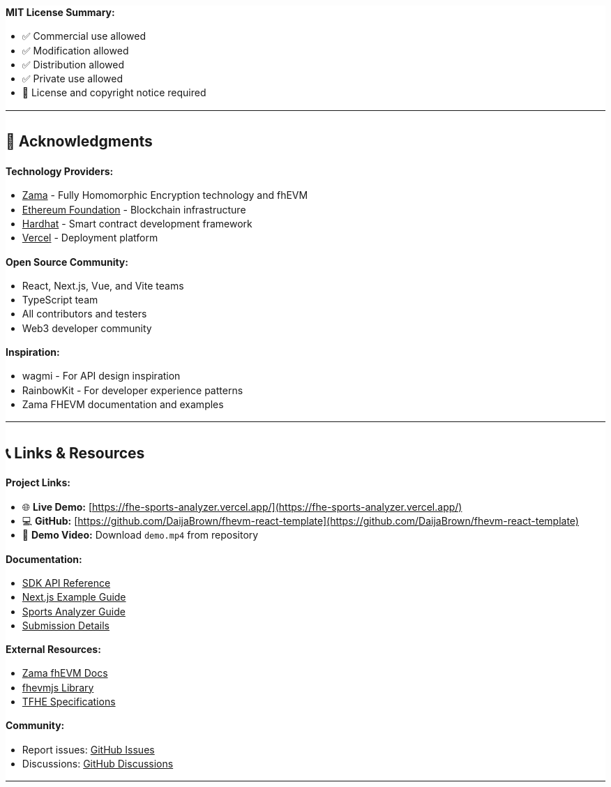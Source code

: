 **MIT License Summary:**
- ✅ Commercial use allowed
- ✅ Modification allowed
- ✅ Distribution allowed
- ✅ Private use allowed
- 📝 License and copyright notice required

---

## 🙏 Acknowledgments

**Technology Providers:**
- [Zama](https://zama.ai/) - Fully Homomorphic Encryption technology and fhEVM
- [Ethereum Foundation](https://ethereum.org/) - Blockchain infrastructure
- [Hardhat](https://hardhat.org/) - Smart contract development framework
- [Vercel](https://vercel.com/) - Deployment platform

**Open Source Community:**
- React, Next.js, Vue, and Vite teams
- TypeScript team
- All contributors and testers
- Web3 developer community

**Inspiration:**
- wagmi - For API design inspiration
- RainbowKit - For developer experience patterns
- Zama FHEVM documentation and examples

---

## 📞 Links & Resources

**Project Links:**
- 🌐 **Live Demo:** [https://fhe-sports-analyzer.vercel.app/](https://fhe-sports-analyzer.vercel.app/)
- 💻 **GitHub:** [https://github.com/DaijaBrown/fhevm-react-template](https://github.com/DaijaBrown/fhevm-react-template)
- 🎥 **Demo Video:** Download `demo.mp4` from repository

**Documentation:**
- [SDK API Reference](./packages/fhevm-sdk/README.md)
- [Next.js Example Guide](./examples/nextjs/README.md)
- [Sports Analyzer Guide](./examples/sports-analyzer/README.md)
- [Submission Details](./SUBMISSION.md)

**External Resources:**
- [Zama fhEVM Docs](https://docs.zama.ai/fhevm)
- [fhevmjs Library](https://github.com/zama-ai/fhevmjs)
- [TFHE Specifications](https://docs.zama.ai/fhevm/fundamentals/types)

**Community:**
- Report issues: [GitHub Issues](https://github.com/DaijaBrown/fhevm-react-template/issues)
- Discussions: [GitHub Discussions](https://github.com/DaijaBrown/fhevm-react-template/discussions)

---